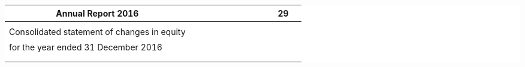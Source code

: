 | Annual Report 2016                                                                                                                                                      |                                                                                                                                                      |                         |                                          |                                                                          |                           |                              |                                                      |                               |                   |                                                  | 29                                                                                                                  |  |
|-------------------------------------------------------------------------------------------------------------------------------------------------------------------------|------------------------------------------------------------------------------------------------------------------------------------------------------|-------------------------|------------------------------------------|--------------------------------------------------------------------------|---------------------------|------------------------------|------------------------------------------------------|-------------------------------|-------------------|--------------------------------------------------|---------------------------------------------------------------------------------------------------------------------|--|
|                                                                                                                                                                         |                                                                                                                                                      |                         |                                          |                                                                          |                           |                              |                                                      |                               |                   |                                                  |                                                                                                                     |  |
| Consolidated statement of changes in equity                                                                                                                             |                                                                                                                                                      |                         |                                          |                                                                          |                           |                              |                                                      |                               |                   |                                                  |                                                                                                                     |  |
| for the year ended 31 December 2016                                                                                                                                     |                                                                                                                                                      |                         |                                          |                                                                          |                           |                              |                                                      |                               |                   |                                                  |                                                                                                                     |  |
|                                                                                                                                                                         |                                                                                                                                                      |                         |                                          |                                                                          |                           |                              |                                                      |                               |                   |                                                  |                                                                                                                     |  |
|                                                                                                                                                                         |                                                                                                                                                      |                         |                                          |                                                                          |                           |                              |                                                      |                               |                   |                                                  |                                                                                                                     |  |
